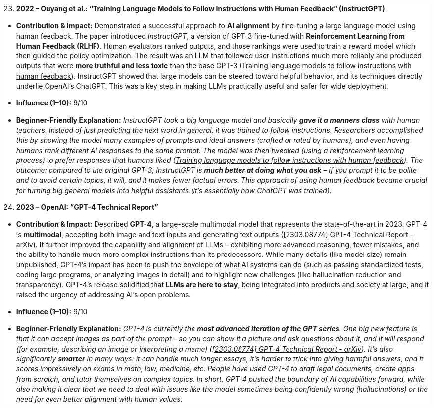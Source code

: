 23. **2022 – Ouyang et al.: “Training Language Models to Follow Instructions with Human Feedback” (InstructGPT)** 

* **Contribution & Impact:** Demonstrated a successful approach to **AI alignment** by fine-tuning a large language model using human feedback. The paper introduced *InstructGPT*, a version of GPT-3 fine-tuned with **Reinforcement Learning from Human Feedback (RLHF)**. Human evaluators ranked outputs, and those rankings were used to train a reward model which then guided the policy optimization. The result was an LLM that followed user instructions much more reliably and produced outputs that were **more truthful and less toxic** than the base GPT-3 ([Training language models to follow instructions with human feedback](https://dl.acm.org/doi/10.5555/3600270.3602281#:~:text=feedback%20dl,performance%20regressions%20on%20public)). InstructGPT showed that large models can be steered toward helpful behavior, and its techniques directly underlie OpenAI’s ChatGPT. This was a key step in making LLMs practically useful and safer for wide deployment.

* **Influence (1–10):** 9/10

* **Beginner-Friendly Explanation:** *InstructGPT took a big language model and basically **gave it a manners class** with human teachers. Instead of just predicting the next word in general, it was trained to follow instructions. Researchers accomplished this by showing the model many examples of prompts and ideal answers (crafted or rated by humans), and even having humans rank different AI responses to the same prompt. The model was then tweaked (using a reinforcement learning process) to prefer responses that humans liked ([Training language models to follow instructions with human feedback](https://dl.acm.org/doi/10.5555/3600270.3602281#:~:text=feedback%20dl,performance%20regressions%20on%20public)). The outcome: compared to the original GPT-3, InstructGPT is **much better at doing what you ask** – if you prompt it to be polite and to avoid certain topics, it will, and it makes fewer factual errors. This approach of using human feedback became crucial for turning big general models into helpful assistants (it’s essentially how ChatGPT was trained).*

24. **2023 – OpenAI: “GPT-4 Technical Report”** 

* **Contribution & Impact:** Described **GPT-4**, a large-scale multimodal model that represents the state-of-the-art in 2023\. GPT-4 is **multimodal**, accepting both image and text inputs and generating text outputs ([\[2303.08774\] GPT-4 Technical Report \- arXiv](https://arxiv.org/abs/2303.08774#:~:text=We%20report%20the%20development%20of,inputs%20and%20produce%20text%20outputs)). It further improved the capability and alignment of LLMs – exhibiting more advanced reasoning, fewer mistakes, and the ability to handle much more complex instructions than its predecessors. While many details (like model size) remain unpublished, GPT-4’s impact has been to push the envelope of what AI systems can do (such as passing standardized tests, coding large programs, or analyzing images in detail) and to highlight new challenges (like hallucination reduction and transparency). GPT-4’s release solidified that **LLMs are here to stay**, being integrated into products and society at large, and it raised the urgency of addressing AI’s open problems.

* **Influence (1–10):** 9/10

* **Beginner-Friendly Explanation:** *GPT-4 is currently the **most advanced iteration of the GPT series**. One big new feature is that it can accept images as part of the prompt – so you can show it a picture and ask questions about it, and it will respond (for example, describing an image or interpreting a meme) ([\[2303.08774\] GPT-4 Technical Report \- arXiv](https://arxiv.org/abs/2303.08774#:~:text=We%20report%20the%20development%20of,inputs%20and%20produce%20text%20outputs)). It’s also significantly **smarter** in many ways: it can handle much longer essays, it’s harder to trick into giving harmful answers, and it scores impressively on exams in math, law, medicine, etc. People have used GPT-4 to draft legal documents, create apps from scratch, and tutor themselves on complex topics. In short, GPT-4 pushed the boundary of AI capabilities forward, while also making it clear that we need to deal with issues like the model sometimes being confidently wrong (hallucinations) or the need for even better alignment with human values.*
